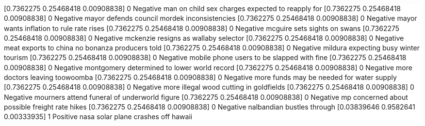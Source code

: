 [0.7362275  0.25468418 0.00908838]
0
Negative
man on child sex charges expected to reapply for
[0.7362275  0.25468418 0.00908838]
0
Negative
mayor defends council mordek inconsistencies
[0.7362275  0.25468418 0.00908838]
0
Negative
mayor wants inflation to rule rate rises
[0.7362275  0.25468418 0.00908838]
0
Negative
mcguire sets sights on swans
[0.7362275  0.25468418 0.00908838]
0
Negative
mckenzie resigns as wallaby selector
[0.7362275  0.25468418 0.00908838]
0
Negative
meat exports to china no bonanza producers told
[0.7362275  0.25468418 0.00908838]
0
Negative
mildura expecting busy winter tourism
[0.7362275  0.25468418 0.00908838]
0
Negative
mobile phone users to be slapped with fine
[0.7362275  0.25468418 0.00908838]
0
Negative
montgomery determined to lower world record
[0.7362275  0.25468418 0.00908838]
0
Negative
more doctors leaving toowoomba
[0.7362275  0.25468418 0.00908838]
0
Negative
more funds may be needed for water supply
[0.7362275  0.25468418 0.00908838]
0
Negative
more illegal wood cutting in goldfields
[0.7362275  0.25468418 0.00908838]
0
Negative
mourners attend funeral of underworld figure
[0.7362275  0.25468418 0.00908838]
0
Negative
mp concerned about possible freight rate hikes
[0.7362275  0.25468418 0.00908838]
0
Negative
nalbandian bustles through
[0.03839646 0.9582641  0.00333935]
1
Positive
nasa solar plane crashes off hawaii